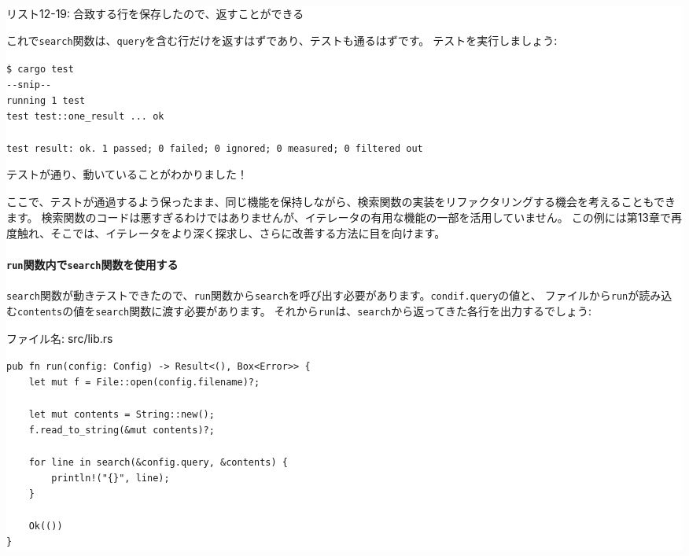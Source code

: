 


<span class="caption">リスト12-19: 合致する行を保存したので、返すことができる</span>




これで`search`関数は、`query`を含む行だけを返すはずであり、テストも通るはずです。
テストを実行しましょう:

```text
$ cargo test
--snip--
running 1 test
test test::one_result ... ok

test result: ok. 1 passed; 0 failed; 0 ignored; 0 measured; 0 filtered out
```



テストが通り、動いていることがわかりました！








ここで、テストが通過するよう保ったまま、同じ機能を保持しながら、検索関数の実装をリファクタリングする機会を考えることもできます。
検索関数のコードは悪すぎるわけではありませんが、イテレータの有用な機能の一部を活用していません。
この例には第13章で再度触れ、そこでは、イテレータをより深く探求し、さらに改善する方法に目を向けます。



#### `run`関数内で`search`関数を使用する






`search`関数が動きテストできたので、`run`関数から`search`を呼び出す必要があります。`condif.query`の値と、
ファイルから`run`が読み込む`contents`の値を`search`関数に渡す必要があります。
それから`run`は、`search`から返ってきた各行を出力するでしょう:



<span class="filename">ファイル名: src/lib.rs</span>

```rust,ignore
pub fn run(config: Config) -> Result<(), Box<Error>> {
    let mut f = File::open(config.filename)?;

    let mut contents = String::new();
    f.read_to_string(&mut contents)?;

    for line in search(&config.query, &contents) {
        println!("{}", line);
    }

    Ok(())
}
```
